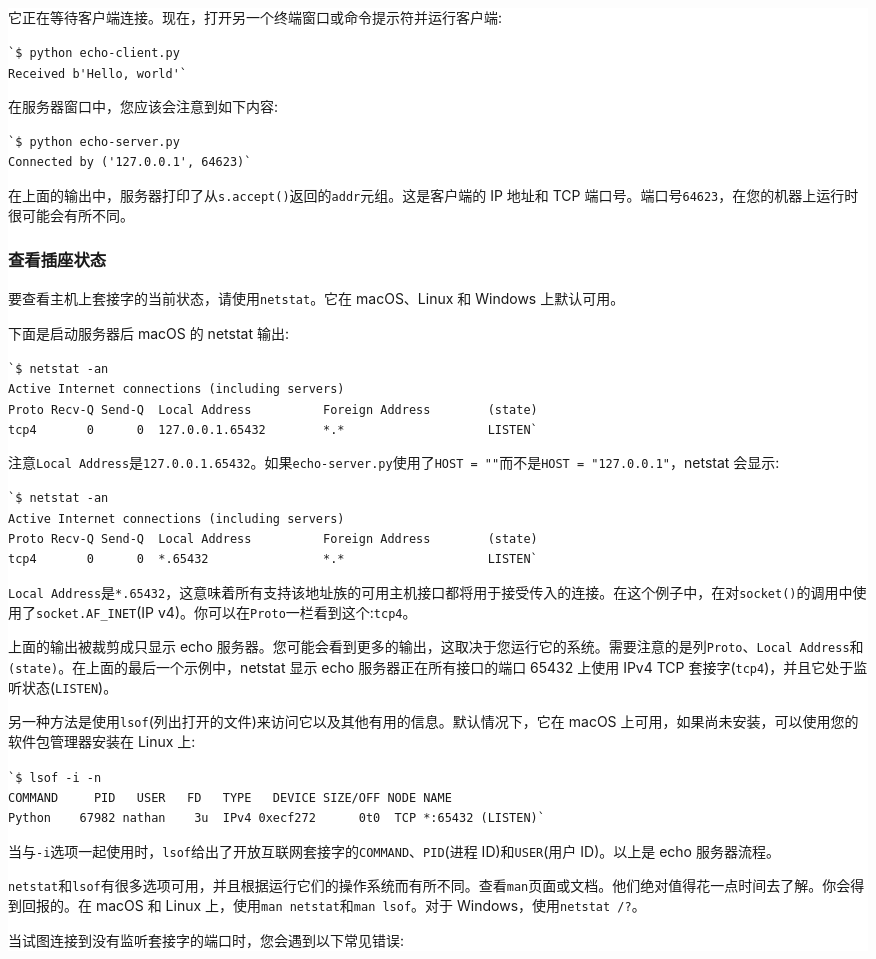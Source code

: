 它正在等待客户端连接。现在，打开另一个终端窗口或命令提示符并运行客户端:

```
`$ python echo-client.py 
Received b'Hello, world'` 
```

在服务器窗口中，您应该会注意到如下内容:

```
`$ python echo-server.py 
Connected by ('127.0.0.1', 64623)` 
```

在上面的输出中，服务器打印了从`s.accept()`返回的`addr`元组。这是客户端的 IP 地址和 TCP 端口号。端口号`64623`，在您的机器上运行时很可能会有所不同。

### 查看插座状态

要查看主机上套接字的当前状态，请使用`netstat`。它在 macOS、Linux 和 Windows 上默认可用。

下面是启动服务器后 macOS 的 netstat 输出:

```
`$ netstat -an
Active Internet connections (including servers)
Proto Recv-Q Send-Q  Local Address          Foreign Address        (state)
tcp4       0      0  127.0.0.1.65432        *.*                    LISTEN` 
```

注意`Local Address`是`127.0.0.1.65432`。如果`echo-server.py`使用了`HOST = ""`而不是`HOST = "127.0.0.1"`，netstat 会显示:

```
`$ netstat -an
Active Internet connections (including servers)
Proto Recv-Q Send-Q  Local Address          Foreign Address        (state)
tcp4       0      0  *.65432                *.*                    LISTEN` 
```

`Local Address`是`*.65432`，这意味着所有支持该地址族的可用主机接口都将用于接受传入的连接。在这个例子中，在对`socket()`的调用中使用了`socket.AF_INET`(IP v4)。你可以在`Proto`一栏看到这个:`tcp4`。

上面的输出被裁剪成只显示 echo 服务器。您可能会看到更多的输出，这取决于您运行它的系统。需要注意的是列`Proto`、`Local Address`和`(state)`。在上面的最后一个示例中，netstat 显示 echo 服务器正在所有接口的端口 65432 上使用 IPv4 TCP 套接字(`tcp4`)，并且它处于监听状态(`LISTEN`)。

另一种方法是使用`lsof`(列出打开的文件)来访问它以及其他有用的信息。默认情况下，它在 macOS 上可用，如果尚未安装，可以使用您的软件包管理器安装在 Linux 上:

```
`$ lsof -i -n
COMMAND     PID   USER   FD   TYPE   DEVICE SIZE/OFF NODE NAME
Python    67982 nathan    3u  IPv4 0xecf272      0t0  TCP *:65432 (LISTEN)` 
```

当与`-i`选项一起使用时，`lsof`给出了开放互联网套接字的`COMMAND`、`PID`(进程 ID)和`USER`(用户 ID)。以上是 echo 服务器流程。

`netstat`和`lsof`有很多选项可用，并且根据运行它们的操作系统而有所不同。查看`man`页面或文档。他们绝对值得花一点时间去了解。你会得到回报的。在 macOS 和 Linux 上，使用`man netstat`和`man lsof`。对于 Windows，使用`netstat /?`。

当试图连接到没有监听套接字的端口时，您会遇到以下常见错误:
